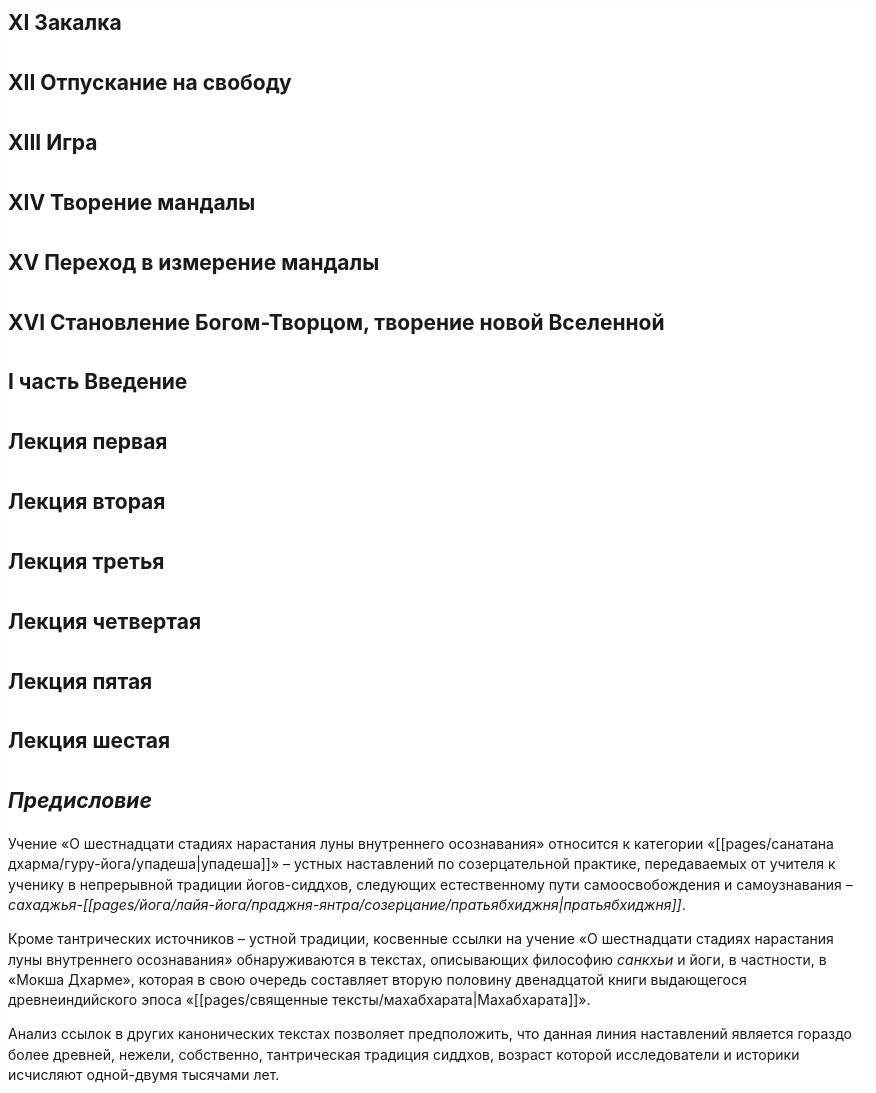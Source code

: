 ## XI Закалка 

## XII Отпускание на свободу 

## XIII Игра 

## XIV Творение мандалы 

## XV Переход в измерение мандалы 

## XVI Становление Богом-Творцом, творение новой Вселенной 

## I часть Введение 

## Лекция первая 

## Лекция вторая 

## Лекция третья 

## Лекция четвертая 

## Лекция пятая 

## Лекция шестая

  
## _Предисловие_

Учение «О шестнадцати стадиях нарастания луны внутреннего осознавания» относится к категории «[[pages/санатана дхарма/гуру-йога/упадеша|упадеша]]» – устных наставлений по созерцательной практике, передаваемых от учителя к ученику в непрерывной традиции йогов-сиддхов, следующих естественному пути самоосвобождения и самоузнавания – _сахаджья-[[pages/йога/лайя-йога/праджня-янтра/созерцание/пратьябхиджня|пратьябхиджня]]_. 

Кроме тантрических источников – устной традиции, косвенные ссылки на учение «О шестнадцати стадиях нарастания луны внутреннего осознавания» обнаруживаются в текстах, описывающих философию _санкхьи_ и йоги, в частности, в «Мокша Дхарме», которая в свою очередь составляет вторую половину двенадцатой книги выдающегося древнеиндийского эпоса «[[pages/священные тексты/махабхарата|Махабхарата]]». 

Анализ ссылок в других канонических текстах позволяет предположить, что данная линия наставлений является гораздо более древней, нежели, собственно, тантрическая традиция сиддхов, возраст которой исследователи и историки исчисляют одной-двумя тысячами лет. 
